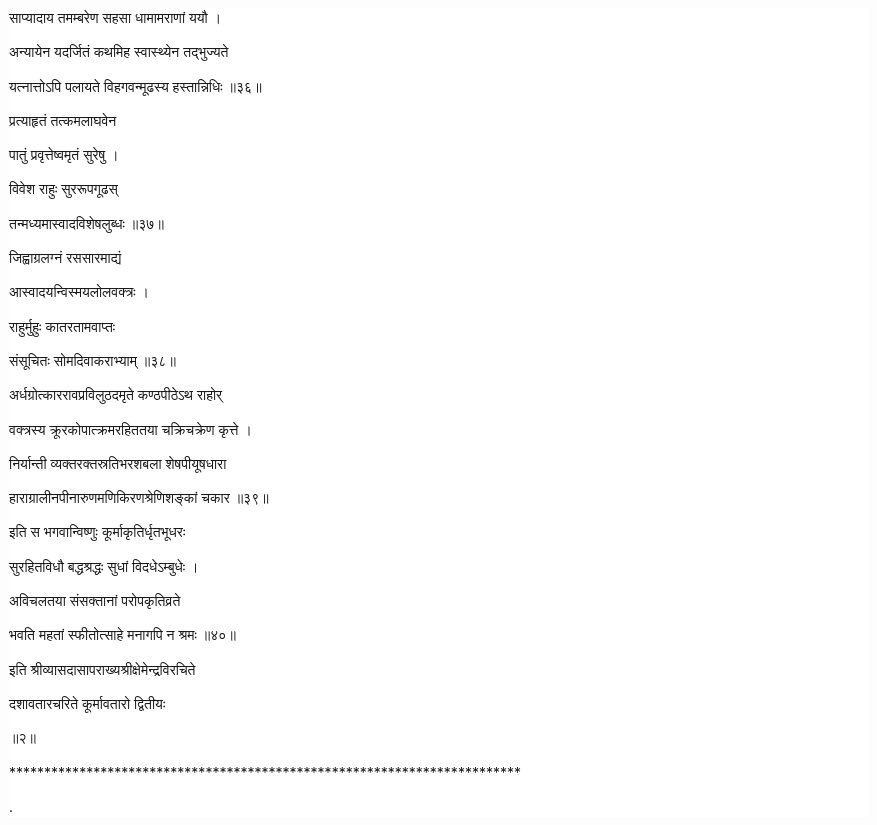 साप्यादाय तमम्बरेण सहसा धामामराणां ययौ ।

अन्यायेन यदर्जितं कथमिह स्वास्थ्येन तद्भुज्यते

यत्नात्तोऽपि पलायते विहगवन्मूढस्य हस्तान्निधिः ॥३६॥



प्रत्याहृतं तत्कमलाघवेन

पातुं प्रवृत्तेष्वमृतं सुरेषु ।

विवेश राहुः सुररूपगूढस्

तन्मध्यमास्वादविशेषलुब्धः ॥३७॥



जिह्वाग्रलग्नं रससारमाद्यं

आस्वादयन्विस्मयलोलवक्त्रः ।

राहुर्मुहुः कातरतामवाप्तः

संसूचितः सोमदिवाकराभ्याम् ॥३८॥



अर्धग्रोत्काररावप्रविलुठदमृते कण्ठपीठेऽथ राहोर्

वक्त्रस्य क्रूरकोपात्क्रमरहिततया चक्रिचक्रेण कृत्ते ।

निर्यान्ती व्यक्तरक्तस्रतिभरशबला शेषपीयूषधारा

हाराग्रालीनपीनारुणमणिकिरणश्रेणिशङ्कां चकार ॥३९॥



इति स भगवान्विष्णुः कूर्माकृतिर्धृतभूधरः

सुरहितविधौ बद्धश्रद्धः सुधां विदधेऽम्बुधेः ।

अविचलतया संसक्तानां परोपकृतिव्रते

भवति महतां स्फीतोत्साहे मनागपि न श्रमः ॥४०॥



इति श्रीव्यासदासापराख्यश्रीक्षेमेन्द्रविरचिते

दशावतारचरिते कूर्मावतारो द्वितीयः

॥२॥









\*\*\*\*\*\*\*\*\*\*\*\*\*\*\*\*\*\*\*\*\*\*\*\*\*\*\*\*\*\*\*\*\*\*\*\*\*\*\*\*\*\*\*\*\*\*\*\*\*\*\*\*\*\*\*\*\*\*\*\*\*\*\*\*\*\*\*\*\*\*\*\*\*







.
